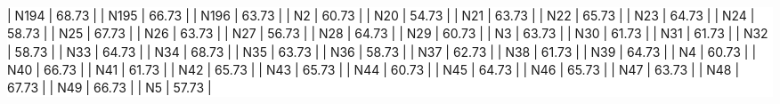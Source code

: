 | N194 | 68.73 |
| N195 | 66.73 |
| N196 | 63.73 |
| N2 | 60.73 |
| N20 | 54.73 |
| N21 | 63.73 |
| N22 | 65.73 |
| N23 | 64.73 |
| N24 | 58.73 |
| N25 | 67.73 |
| N26 | 63.73 |
| N27 | 56.73 |
| N28 | 64.73 |
| N29 | 60.73 |
| N3 | 63.73 |
| N30 | 61.73 |
| N31 | 61.73 |
| N32 | 58.73 |
| N33 | 64.73 |
| N34 | 68.73 |
| N35 | 63.73 |
| N36 | 58.73 |
| N37 | 62.73 |
| N38 | 61.73 |
| N39 | 64.73 |
| N4 | 60.73 |
| N40 | 66.73 |
| N41 | 61.73 |
| N42 | 65.73 |
| N43 | 65.73 |
| N44 | 60.73 |
| N45 | 64.73 |
| N46 | 65.73 |
| N47 | 63.73 |
| N48 | 67.73 |
| N49 | 66.73 |
| N5 | 57.73 |